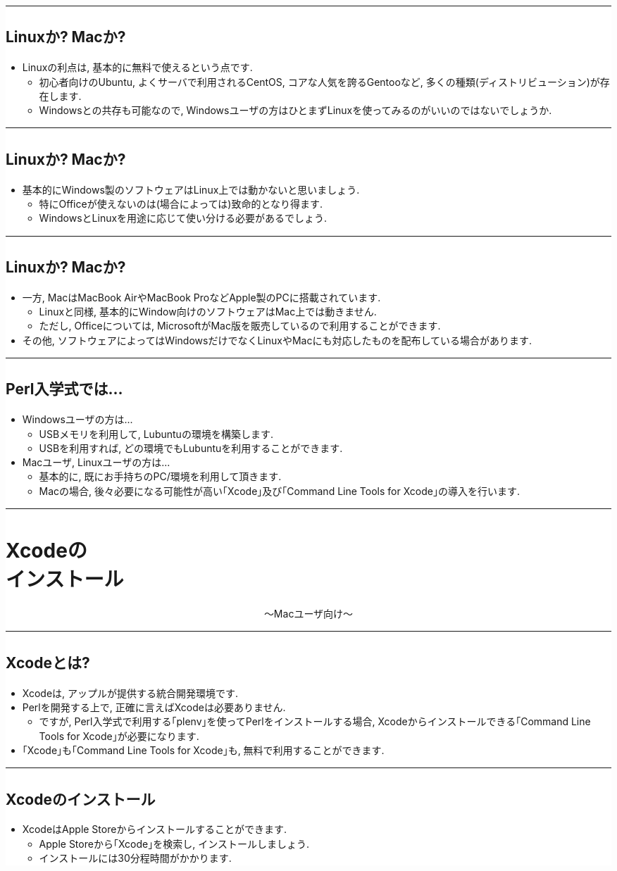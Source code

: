 ___
## Linuxか? Macか?
- Linuxの利点は, 基本的に無料で使えるという点です.
    - 初心者向けのUbuntu, よくサーバで利用されるCentOS, コアな人気を誇るGentooなど, 多くの種類(ディストリビューション)が存在します.
    - Windowsとの共存も可能なので, Windowsユーザの方はひとまずLinuxを使ってみるのがいいのではないでしょうか.

___
## Linuxか? Macか?
- 基本的にWindows製のソフトウェアはLinux上では動かないと思いましょう.
    - 特にOfficeが使えないのは(場合によっては)致命的となり得ます.
    - WindowsとLinuxを用途に応じて使い分ける必要があるでしょう.

___
## Linuxか? Macか?
- 一方, MacはMacBook AirやMacBook ProなどApple製のPCに搭載されています.
    - Linuxと同様, 基本的にWindow向けのソフトウェアはMac上では動きません.
    - ただし, Officeについては, MicrosoftがMac版を販売しているので利用することができます.
- その他, ソフトウェアによってはWindowsだけでなくLinuxやMacにも対応したものを配布している場合があります.

___
## Perl入学式では...
- Windowsユーザの方は...
    - USBメモリを利用して, Lubuntuの環境を構築します.
    - USBを利用すれば, どの環境でもLubuntuを利用することができます.
- Macユーザ, Linuxユーザの方は...
    - 基本的に, 既にお手持ちのPC/環境を利用して頂きます.
    - Macの場合, 後々必要になる可能性が高い｢Xcode｣及び｢Command Line Tools for Xcode｣の導入を行います.






---
# Xcodeの<br>インストール
<center>
〜Macユーザ向け〜
</center>

___
## Xcodeとは?
- Xcodeは, アップルが提供する統合開発環境です.
- Perlを開発する上で, 正確に言えばXcodeは必要ありません.
    - ですが, Perl入学式で利用する｢plenv｣を使ってPerlをインストールする場合, Xcodeからインストールできる｢Command Line Tools for Xcode｣が必要になります.
- ｢Xcode｣も｢Command Line Tools for Xcode｣も, 無料で利用することができます.

___
## Xcodeのインストール
- XcodeはApple Storeからインストールすることができます. 
    - Apple Storeから｢Xcode｣を検索し, インストールしましょう.
    - インストールには30分程時間がかかります.
